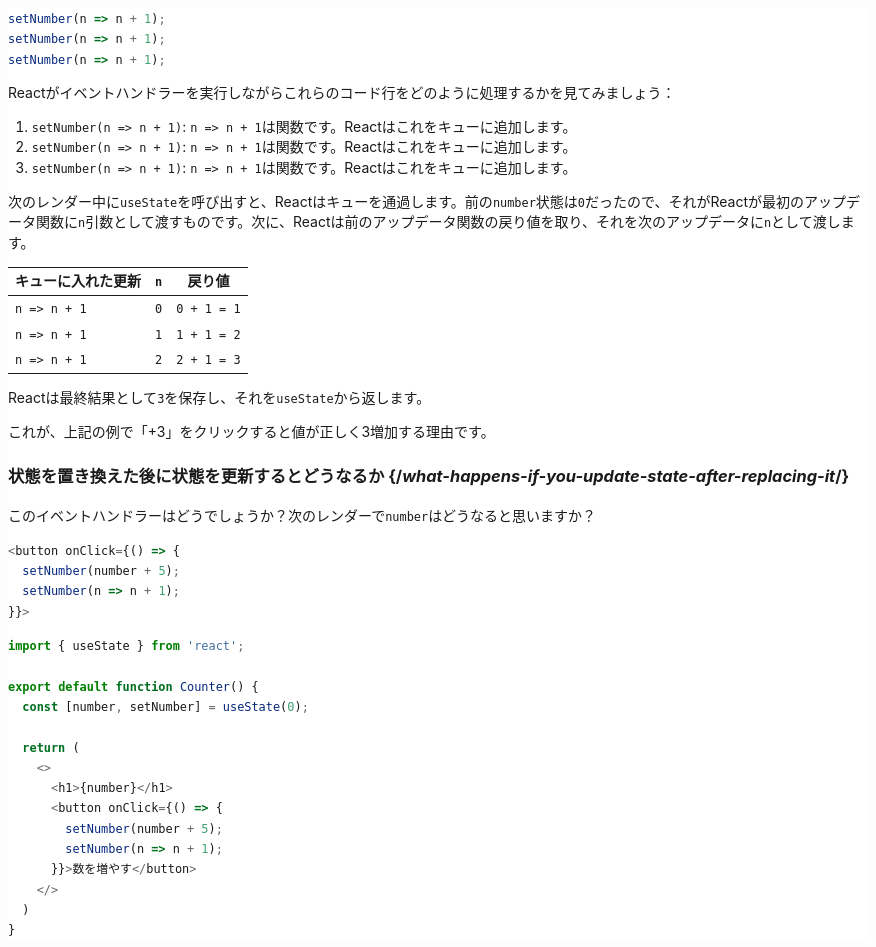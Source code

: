 ```js
setNumber(n => n + 1);
setNumber(n => n + 1);
setNumber(n => n + 1);
```

Reactがイベントハンドラーを実行しながらこれらのコード行をどのように処理するかを見てみましょう：

1. `setNumber(n => n + 1)`: `n => n + 1`は関数です。Reactはこれをキューに追加します。
1. `setNumber(n => n + 1)`: `n => n + 1`は関数です。Reactはこれをキューに追加します。
1. `setNumber(n => n + 1)`: `n => n + 1`は関数です。Reactはこれをキューに追加します。

次のレンダー中に`useState`を呼び出すと、Reactはキューを通過します。前の`number`状態は`0`だったので、それがReactが最初のアップデータ関数に`n`引数として渡すものです。次に、Reactは前のアップデータ関数の戻り値を取り、それを次のアップデータに`n`として渡します。

|  キューに入れた更新 | `n` | 戻り値 |
|--------------|---------|-----|
| `n => n + 1` | `0` | `0 + 1 = 1` |
| `n => n + 1` | `1` | `1 + 1 = 2` |
| `n => n + 1` | `2` | `2 + 1 = 3` |

Reactは最終結果として`3`を保存し、それを`useState`から返します。

これが、上記の例で「+3」をクリックすると値が正しく3増加する理由です。
### 状態を置き換えた後に状態を更新するとどうなるか {/*what-happens-if-you-update-state-after-replacing-it*/}

このイベントハンドラーはどうでしょうか？次のレンダーで`number`はどうなると思いますか？

```js
<button onClick={() => {
  setNumber(number + 5);
  setNumber(n => n + 1);
}}>
```

<Sandpack>

```js
import { useState } from 'react';

export default function Counter() {
  const [number, setNumber] = useState(0);

  return (
    <>
      <h1>{number}</h1>
      <button onClick={() => {
        setNumber(number + 5);
        setNumber(n => n + 1);
      }}>数を増やす</button>
    </>
  )
}
```
